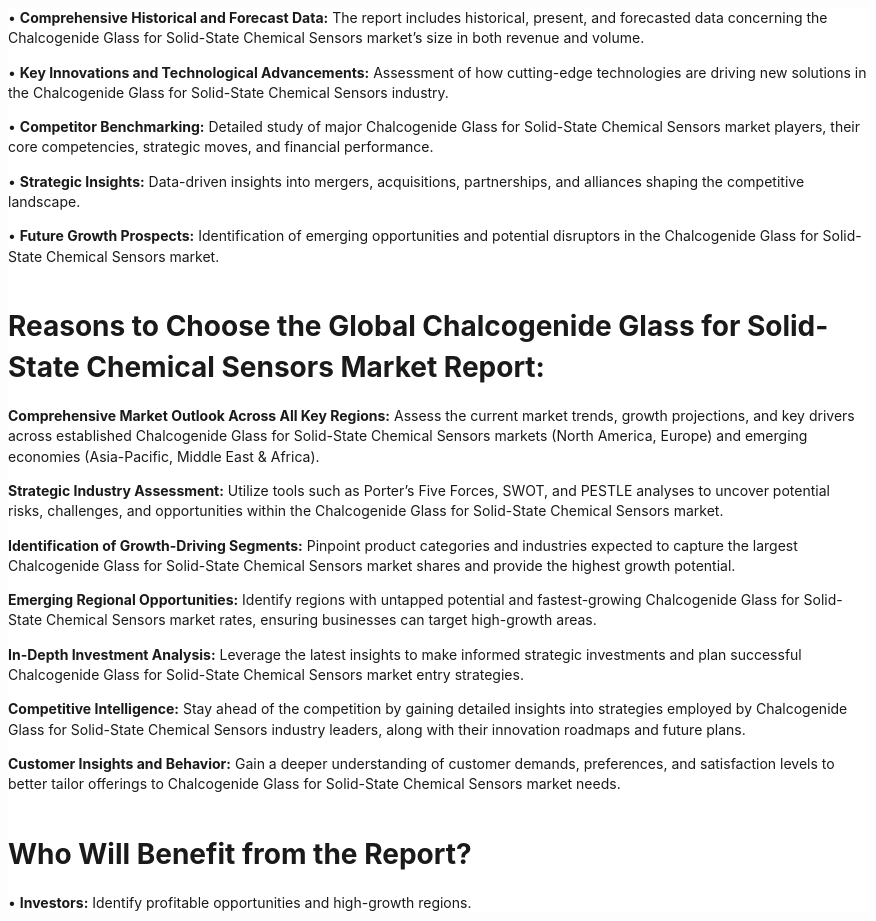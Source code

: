 • <strong>Comprehensive Historical and Forecast Data:</strong> The report includes historical, present, and forecasted data concerning the Chalcogenide Glass for Solid-State Chemical Sensors market’s size in both revenue and volume.

• <strong>Key Innovations and Technological Advancements:</strong> Assessment of how cutting-edge technologies are driving new solutions in the Chalcogenide Glass for Solid-State Chemical Sensors industry.

• <strong>Competitor Benchmarking:</strong> Detailed study of major Chalcogenide Glass for Solid-State Chemical Sensors market players, their core competencies, strategic moves, and financial performance.

• <strong>Strategic Insights:</strong> Data-driven insights into mergers, acquisitions, partnerships, and alliances shaping the competitive landscape.

• <strong>Future Growth Prospects:</strong> Identification of emerging opportunities and potential disruptors in the Chalcogenide Glass for Solid-State Chemical Sensors market.

# <strong>Reasons to Choose the Global Chalcogenide Glass for Solid-State Chemical Sensors Market Report:</strong>

<strong>Comprehensive Market Outlook Across All Key Regions:</strong>
Assess the current market trends, growth projections, and key drivers across established Chalcogenide Glass for Solid-State Chemical Sensors markets (North America, Europe) and emerging economies (Asia-Pacific, Middle East & Africa).

<strong>Strategic Industry Assessment:</strong>
Utilize tools such as Porter’s Five Forces, SWOT, and PESTLE analyses to uncover potential risks, challenges, and opportunities within the Chalcogenide Glass for Solid-State Chemical Sensors market.

<strong>Identification of Growth-Driving Segments:</strong>
Pinpoint product categories and industries expected to capture the largest Chalcogenide Glass for Solid-State Chemical Sensors market shares and provide the highest growth potential.

<strong>Emerging Regional Opportunities:</strong>
Identify regions with untapped potential and fastest-growing Chalcogenide Glass for Solid-State Chemical Sensors market rates, ensuring businesses can target high-growth areas.

<strong>In-Depth Investment Analysis:</strong>
Leverage the latest insights to make informed strategic investments and plan successful Chalcogenide Glass for Solid-State Chemical Sensors market entry strategies.

<strong>Competitive Intelligence:</strong>
Stay ahead of the competition by gaining detailed insights into strategies employed by Chalcogenide Glass for Solid-State Chemical Sensors industry leaders, along with their innovation roadmaps and future plans.

<strong>Customer Insights and Behavior:</strong>
Gain a deeper understanding of customer demands, preferences, and satisfaction levels to better tailor offerings to Chalcogenide Glass for Solid-State Chemical Sensors market needs.

# <strong>Who Will Benefit from the Report?</strong>

• <strong>Investors:</strong> Identify profitable opportunities and high-growth regions.
